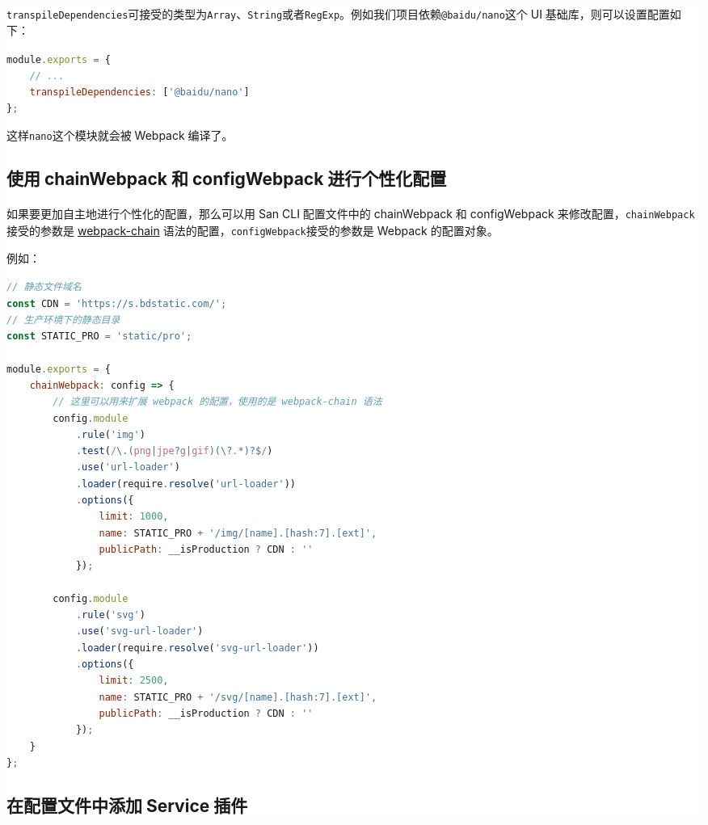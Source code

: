 `transpileDependencies`可接受的类型为`Array`、`String`或者`RegExp`。例如我们项目依赖`@baidu/nano`这个 UI 基础库，则可以设置配置如下：

```js
module.exports = {
    // ...
    transpileDependencies: ['@baidu/nano']
};
```

这样`nano`这个模块就会被 Webpack 编译了。

## 使用 chainWebpack 和 configWebpack 进行个性化配置

如果要更加自主地进行个性化的配置，那么可以用 San CLI 配置文件中的 chainWebpack 和 configWebpack 来修改配置，`chainWebpack` 接受的参数是 [webpack-chain](https://github.com/neutrinojs/webpack-chain) 语法的配置，`configWebpack`接受的参数是 Webpack 的配置对象。

例如：

```js
// 静态文件域名
const CDN = 'https://s.bdstatic.com/';
// 生产环境下的静态目录
const STATIC_PRO = 'static/pro';

module.exports = {
    chainWebpack: config => {
        // 这里可以用来扩展 webpack 的配置，使用的是 webpack-chain 语法
        config.module
            .rule('img')
            .test(/\.(png|jpe?g|gif)(\?.*)?$/)
            .use('url-loader')
            .loader(require.resolve('url-loader'))
            .options({
                limit: 1000,
                name: STATIC_PRO + '/img/[name].[hash:7].[ext]',
                publicPath: __isProduction ? CDN : ''
            });

        config.module
            .rule('svg')
            .use('svg-url-loader')
            .loader(require.resolve('svg-url-loader'))
            .options({
                limit: 2500,
                name: STATIC_PRO + '/svg/[name].[hash:7].[ext]',
                publicPath: __isProduction ? CDN : ''
            });
    }
};
```

## 在配置文件中添加 Service 插件
